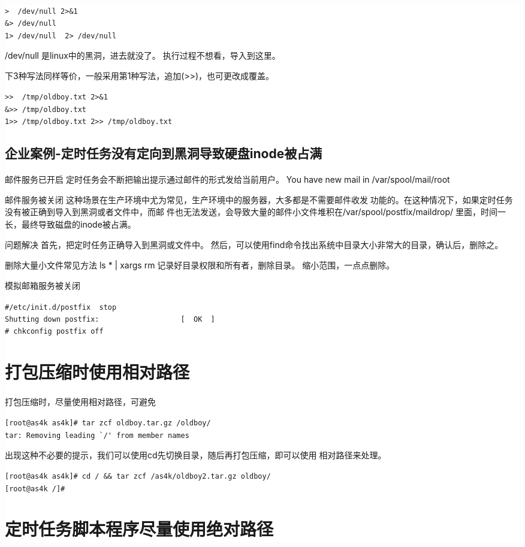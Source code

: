     >  /dev/null 2>&1 
    &> /dev/null
    1> /dev/null  2> /dev/null

/dev/null 是linux中的黑洞，进去就没了。 执行过程不想看，导入到这里。

下3种写法同样等价，一般采用第1种写法，追加(>>)，也可更改成覆盖。

    >>  /tmp/oldboy.txt 2>&1 
    &>> /tmp/oldboy.txt
    1>> /tmp/oldboy.txt 2>> /tmp/oldboy.txt

## 企业案例-定时任务没有定向到黑洞导致硬盘inode被占满

邮件服务已开启
    定时任务会不断把输出提示通过邮件的形式发给当前用户。
    You have new mail in /var/spool/mail/root

邮件服务被关闭
    这种场景在生产环境中尤为常见，生产环境中的服务器，大多都是不需要邮件收发
    功能的。在这种情况下，如果定时任务没有被正确到导入到黑洞或者文件中，而邮
    件也无法发送，会导致大量的邮件小文件堆积在/var/spool/postfix/maildrop/
    里面，时间一长，最终导致磁盘的inode被占满。

问题解决
    首先，把定时任务正确导入到黑洞或文件中。
    然后，可以使用find命令找出系统中目录大小非常大的目录，确认后，删除之。

删除大量小文件常见方法
    ls * | xargs rm
    记录好目录权限和所有者，删除目录。
    缩小范围，一点点删除。

模拟邮箱服务被关闭

    #/etc/init.d/postfix  stop 
    Shutting down postfix:                   [  OK  ]
    # chkconfig postfix off

# 打包压缩时使用相对路径

打包压缩时，尽量使用相对路径，可避免

    [root@as4k as4k]# tar zcf oldboy.tar.gz /oldboy/
    tar: Removing leading `/' from member names

出现这种不必要的提示，我们可以使用cd先切换目录，随后再打包压缩，即可以使用
相对路径来处理。

    [root@as4k as4k]# cd / && tar zcf /as4k/oldboy2.tar.gz oldboy/
    [root@as4k /]# 

# 定时任务脚本程序尽量使用绝对路径
